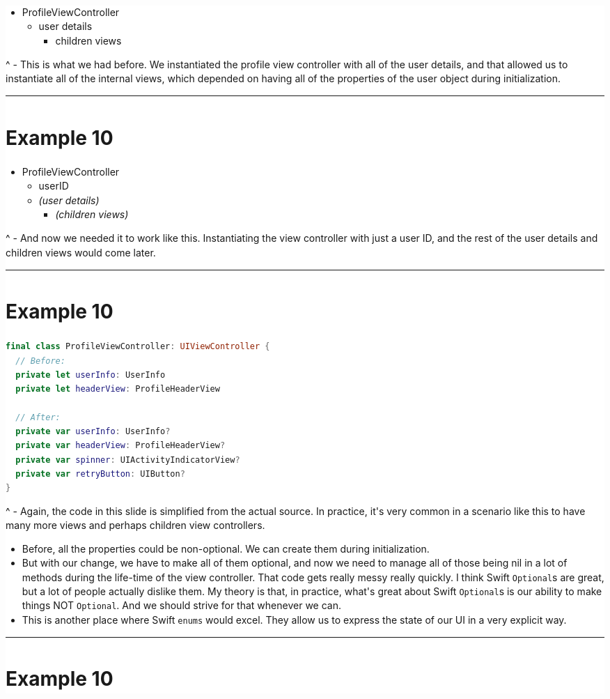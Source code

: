 - ProfileViewController
  - user details
      - children views

^ - This is what we had before. We instantiated the profile view controller with all of the user details, and that allowed us to instantiate all of the internal views, which depended on having all of the properties of the user object during initialization.

----

# Example 10

- ProfileViewController
  - userID
  -  *(user details)*
      - *(children views)*

^ - And now we needed it to work like this. Instantiating the view controller with just a user ID, and the rest of the user details and children views would come later.

----

# Example 10

```swift
final class ProfileViewController: UIViewController {
  // Before:
  private let userInfo: UserInfo
  private let headerView: ProfileHeaderView

  // After:
  private var userInfo: UserInfo?
  private var headerView: ProfileHeaderView?
  private var spinner: UIActivityIndicatorView?
  private var retryButton: UIButton?
}
```

^ - Again, the code in this slide is simplified from the actual source. In practice, it's very common in a scenario like this to have many more views and perhaps children view controllers.
- Before, all the properties could be non-optional. We can create them during initialization.
- But with our change, we have to make all of them optional, and now we need to manage all of those being nil in a lot of methods during the life-time of the view controller. That code gets really messy really quickly. I think Swift `Optional`s are great, but a lot of people actually dislike them. My theory is that, in practice, what's great about Swift `Optional`s is our ability to make things NOT `Optional`. And we should strive for that whenever we can.
- This is another place where Swift `enums` would excel. They allow us to express the state of our UI in a very explicit way.

----

# Example 10
